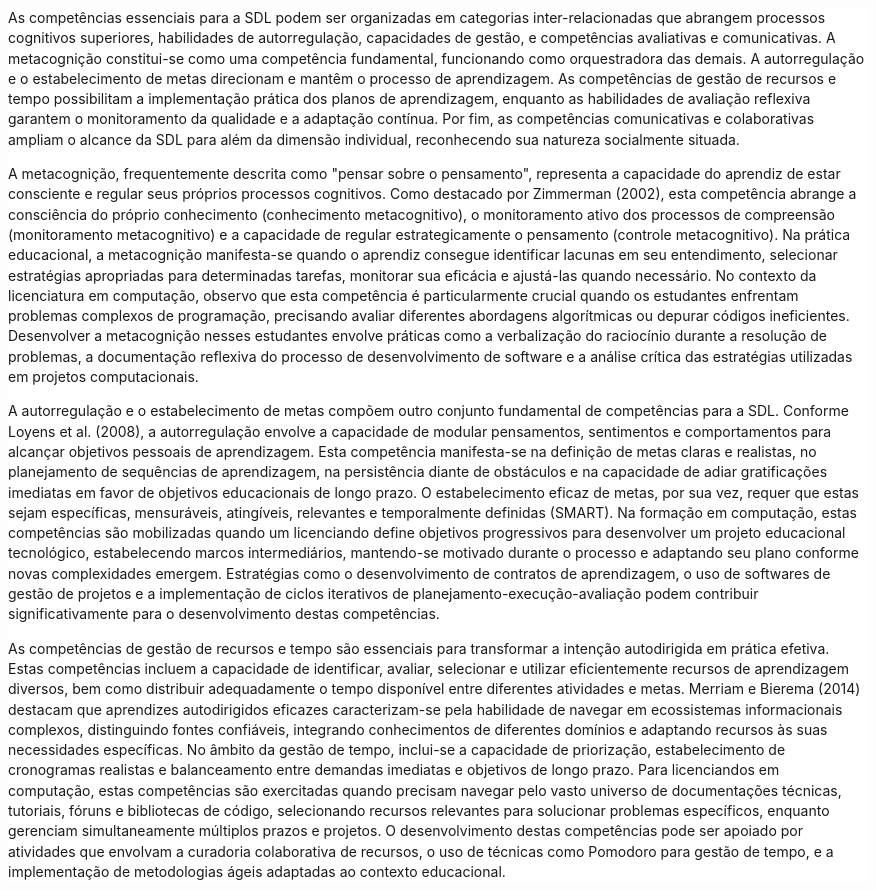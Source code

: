 As competências essenciais para a SDL podem ser organizadas em categorias inter-relacionadas que abrangem processos cognitivos superiores, habilidades de autorregulação, capacidades de gestão, e competências avaliativas e comunicativas. A metacognição constitui-se como uma competência fundamental, funcionando como orquestradora das demais. A autorregulação e o estabelecimento de metas direcionam e mantêm o processo de aprendizagem. As competências de gestão de recursos e tempo possibilitam a implementação prática dos planos de aprendizagem, enquanto as habilidades de avaliação reflexiva garantem o monitoramento da qualidade e a adaptação contínua. Por fim, as competências comunicativas e colaborativas ampliam o alcance da SDL para além da dimensão individual, reconhecendo sua natureza socialmente situada.

A metacognição, frequentemente descrita como "pensar sobre o pensamento", representa a capacidade do aprendiz de estar consciente e regular seus próprios processos cognitivos. Como destacado por Zimmerman (2002), esta competência abrange a consciência do próprio conhecimento (conhecimento metacognitivo), o monitoramento ativo dos processos de compreensão (monitoramento metacognitivo) e a capacidade de regular estrategicamente o pensamento (controle metacognitivo). Na prática educacional, a metacognição manifesta-se quando o aprendiz consegue identificar lacunas em seu entendimento, selecionar estratégias apropriadas para determinadas tarefas, monitorar sua eficácia e ajustá-las quando necessário. No contexto da licenciatura em computação, observo que esta competência é particularmente crucial quando os estudantes enfrentam problemas complexos de programação, precisando avaliar diferentes abordagens algorítmicas ou depurar códigos ineficientes. Desenvolver a metacognição nesses estudantes envolve práticas como a verbalização do raciocínio durante a resolução de problemas, a documentação reflexiva do processo de desenvolvimento de software e a análise crítica das estratégias utilizadas em projetos computacionais.

A autorregulação e o estabelecimento de metas compõem outro conjunto fundamental de competências para a SDL. Conforme Loyens et al. (2008), a autorregulação envolve a capacidade de modular pensamentos, sentimentos e comportamentos para alcançar objetivos pessoais de aprendizagem. Esta competência manifesta-se na definição de metas claras e realistas, no planejamento de sequências de aprendizagem, na persistência diante de obstáculos e na capacidade de adiar gratificações imediatas em favor de objetivos educacionais de longo prazo. O estabelecimento eficaz de metas, por sua vez, requer que estas sejam específicas, mensuráveis, atingíveis, relevantes e temporalmente definidas (SMART). Na formação em computação, estas competências são mobilizadas quando um licenciando define objetivos progressivos para desenvolver um projeto educacional tecnológico, estabelecendo marcos intermediários, mantendo-se motivado durante o processo e adaptando seu plano conforme novas complexidades emergem. Estratégias como o desenvolvimento de contratos de aprendizagem, o uso de softwares de gestão de projetos e a implementação de ciclos iterativos de planejamento-execução-avaliação podem contribuir significativamente para o desenvolvimento destas competências.

As competências de gestão de recursos e tempo são essenciais para transformar a intenção autodirigida em prática efetiva. Estas competências incluem a capacidade de identificar, avaliar, selecionar e utilizar eficientemente recursos de aprendizagem diversos, bem como distribuir adequadamente o tempo disponível entre diferentes atividades e metas. Merriam e Bierema (2014) destacam que aprendizes autodirigidos eficazes caracterizam-se pela habilidade de navegar em ecossistemas informacionais complexos, distinguindo fontes confiáveis, integrando conhecimentos de diferentes domínios e adaptando recursos às suas necessidades específicas. No âmbito da gestão de tempo, inclui-se a capacidade de priorização, estabelecimento de cronogramas realistas e balanceamento entre demandas imediatas e objetivos de longo prazo. Para licenciandos em computação, estas competências são exercitadas quando precisam navegar pelo vasto universo de documentações técnicas, tutoriais, fóruns e bibliotecas de código, selecionando recursos relevantes para solucionar problemas específicos, enquanto gerenciam simultaneamente múltiplos prazos e projetos. O desenvolvimento destas competências pode ser apoiado por atividades que envolvam a curadoria colaborativa de recursos, o uso de técnicas como Pomodoro para gestão de tempo, e a implementação de metodologias ágeis adaptadas ao contexto educacional.
